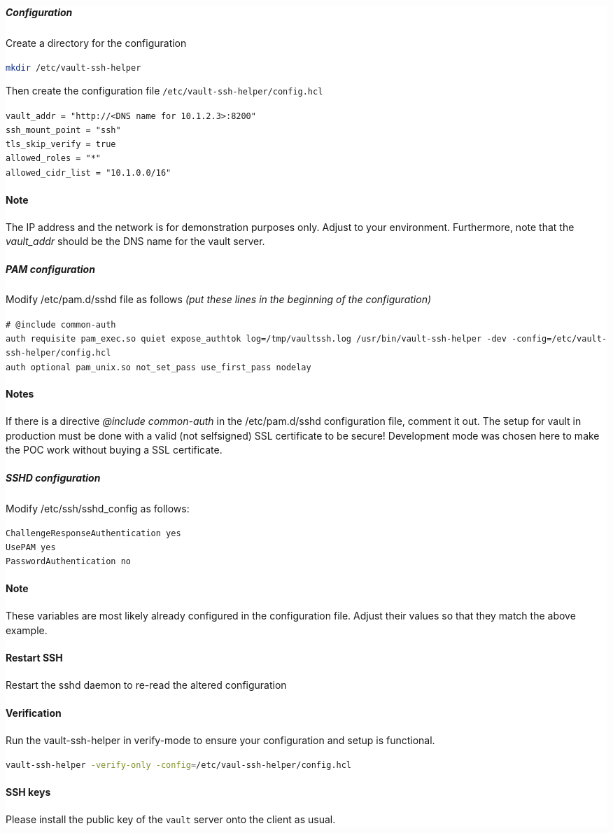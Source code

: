 ##### Configuration
Create a directory for the configuration
```bash
mkdir /etc/vault-ssh-helper
```
Then create the configuration file `/etc/vault-ssh-helper/config.hcl`
```
vault_addr = "http://<DNS name for 10.1.2.3>:8200"
ssh_mount_point = "ssh"
tls_skip_verify = true
allowed_roles = "*"
allowed_cidr_list = "10.1.0.0/16"
```
#### Note
The IP address and the network is for demonstration purposes only.
Adjust to your environment.
Furthermore, note that the *vault_addr* should be the DNS name
for the vault server.

##### PAM configuration
Modify /etc/pam.d/sshd file as follows *(put these lines in the beginning of the configuration)*
```
# @include common-auth
auth requisite pam_exec.so quiet expose_authtok log=/tmp/vaultssh.log /usr/bin/vault-ssh-helper -dev -config=/etc/vault-ssh-helper/config.hcl
auth optional pam_unix.so not_set_pass use_first_pass nodelay
```
#### Notes
If there is a directive *@include common-auth* in the /etc/pam.d/sshd configuration file, comment it out.
The setup for vault in production must be done with a valid (not selfsigned) SSL certificate to be secure!
Development mode was chosen here to make the POC work without buying a SSL certificate.

##### SSHD configuration
Modify /etc/ssh/sshd_config as follows:
```
ChallengeResponseAuthentication yes
UsePAM yes
PasswordAuthentication no
```
#### Note
These variables are most likely already configured in the configuration file.
Adjust their values so that they match the above example.

#### Restart SSH
Restart the sshd daemon to re-read the altered configuration

#### Verification
Run the vault-ssh-helper in verify-mode to ensure your configuration and setup is functional.
```bash
vault-ssh-helper -verify-only -config=/etc/vaul-ssh-helper/config.hcl
```
#### SSH keys
Please install the public key of the `vault` server onto the client as usual.
